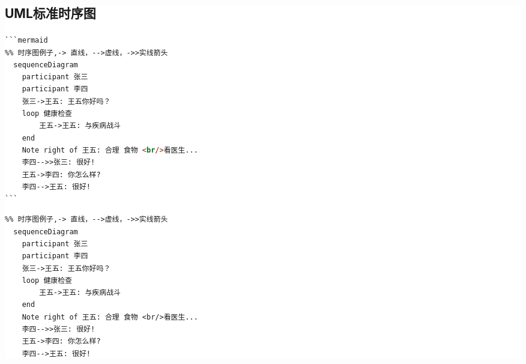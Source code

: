 

## UML标准时序图



``` md
​```mermaid
%% 时序图例子,-> 直线，-->虚线，->>实线箭头
  sequenceDiagram
    participant 张三
    participant 李四
    张三->王五: 王五你好吗？
    loop 健康检查
        王五->王五: 与疾病战斗
    end
    Note right of 王五: 合理 食物 <br/>看医生...
    李四-->>张三: 很好!
    王五->李四: 你怎么样?
    李四-->王五: 很好!
​```
```

```mermaid
%% 时序图例子,-> 直线，-->虚线，->>实线箭头
  sequenceDiagram
    participant 张三
    participant 李四
    张三->王五: 王五你好吗？
    loop 健康检查
        王五->王五: 与疾病战斗
    end
    Note right of 王五: 合理 食物 <br/>看医生...
    李四-->>张三: 很好!
    王五->李四: 你怎么样?
    李四-->王五: 很好!
```




